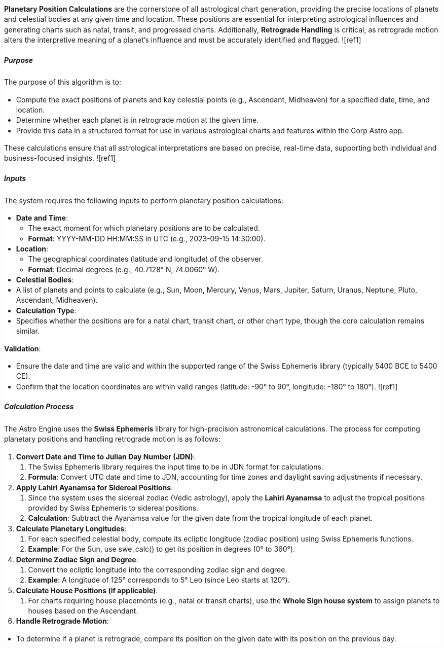 **Planetary Position Calculations** are the cornerstone of all astrological chart generation, providing the precise locations of planets and celestial bodies at any given time and location. These positions are essential for interpreting astrological influences and generating charts such as natal, transit, and progressed charts. Additionally, **Retrograde Handling** is critical, as retrograde motion alters the interpretive meaning of a planet’s influence and must be accurately identified and flagged. ![ref1]
##### **Purpose** 
The purpose of this algorithm is to: 

- Compute the exact positions of planets and key celestial points (e.g., Ascendant, Midheaven) for a specified date, time, and location. 
- Determine whether each planet is in retrograde motion at the given time. 
- Provide this data in a structured format for use in various astrological charts and features within the Corp Astro app. 

These calculations ensure that all astrological interpretations are based on precise, real-time data, supporting both individual and business-focused insights. ![ref1]
##### **Inputs** 
The system requires the following inputs to perform planetary position calculations: 

- **Date and Time**: 
  - The exact moment for which planetary positions are to be calculated. 
  - **Format**: YYYY-MM-DD HH:MM:SS in UTC (e.g., 2023-09-15 14:30:00). 
- **Location**: 
  - The geographical coordinates (latitude and longitude) of the observer. 
  - **Format**: Decimal degrees (e.g., 40.7128° N, 74.0060° W). 
- **Celestial Bodies**: 
- A list of planets and points to calculate (e.g., Sun, Moon, Mercury, Venus, Mars, Jupiter, Saturn, Uranus, Neptune, Pluto, Ascendant, Midheaven). 
- **Calculation Type**: 
- Specifies whether the positions are for a natal chart, transit chart, or other chart type, though the core calculation remains similar. 

**Validation**: 

- Ensure the date and time are valid and within the supported range of the Swiss Ephemeris library (typically 5400 BCE to 5400 CE). 
- Confirm that the location coordinates are within valid ranges (latitude: -90° to 90°, longitude: -180° to 180°). ![ref1]
##### **Calculation Process** 
The Astro Engine uses the **Swiss Ephemeris** library for high-precision astronomical calculations. The process for computing planetary positions and handling retrograde motion is as follows: 

1. **Convert Date and Time to Julian Day Number (JDN)**: 
   1. The Swiss Ephemeris library requires the input time to be in JDN format for calculations. 
   1. **Formula**: Convert UTC date and time to JDN, accounting for time zones and daylight saving adjustments if necessary. 
1. **Apply Lahiri Ayanamsa for Sidereal Positions**: 
   1. Since the system uses the sidereal zodiac (Vedic astrology), apply the **Lahiri Ayanamsa** to adjust the tropical positions provided by Swiss Ephemeris to sidereal positions. 
   1. **Calculation**: Subtract the Ayanamsa value for the given date from the tropical longitude of each planet. 
1. **Calculate Planetary Longitudes**: 
   1. For each specified celestial body, compute its ecliptic longitude (zodiac position) using Swiss Ephemeris functions. 
   1. **Example**: For the Sun, use swe\_calc() to get its position in degrees (0° to 360°). 
1. **Determine Zodiac Sign and Degree**: 
   1. Convert the ecliptic longitude into the corresponding zodiac sign and degree. 
   1. **Example**: A longitude of 125° corresponds to 5° Leo (since Leo starts at 120°). 
1. **Calculate House Positions (if applicable)**: 
   1. For charts requiring house placements (e.g., natal or transit charts), use the **Whole Sign house system** to assign planets to houses based on the Ascendant. 
1. **Handle Retrograde Motion**: 
- To determine if a planet is retrograde, compare its position on the given date with its position on the previous day. 